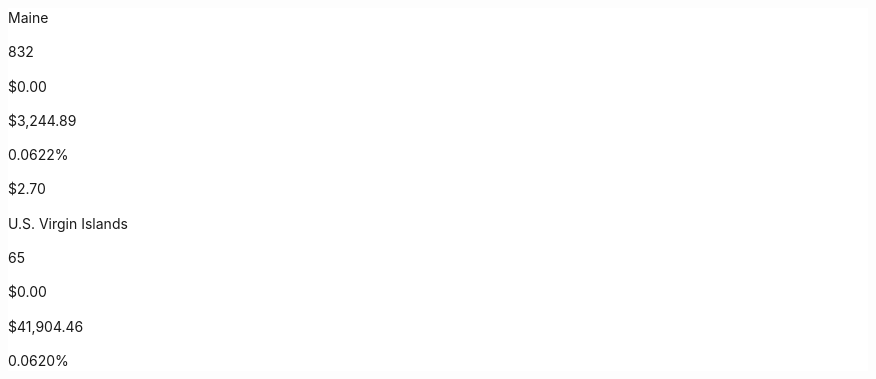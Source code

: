 Maine

</td>

<td class="gt_row gt_right">

832

</td>

<td class="gt_row gt_right">

$0.00

</td>

<td class="gt_row gt_right">

$3,244.89

</td>

<td class="gt_row gt_right">

0.0622%

</td>

<td class="gt_row gt_right">

$2.70

</td>

</tr>

<tr>

<td class="gt_row gt_left">

U.S. Virgin Islands

</td>

<td class="gt_row gt_right">

65

</td>

<td class="gt_row gt_right">

$0.00

</td>

<td class="gt_row gt_right">

$41,904.46

</td>

<td class="gt_row gt_right">

0.0620%
